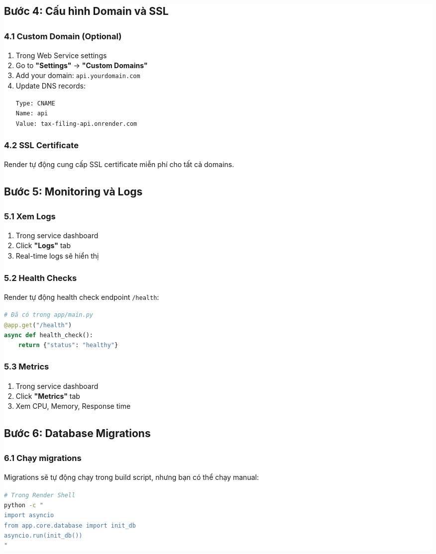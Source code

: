 ## Bước 4: Cấu hình Domain và SSL

### 4.1 Custom Domain (Optional)

1. Trong Web Service settings
2. Go to **"Settings"** → **"Custom Domains"**
3. Add your domain: `api.yourdomain.com`
4. Update DNS records:
   ```
   Type: CNAME
   Name: api
   Value: tax-filing-api.onrender.com
   ```

### 4.2 SSL Certificate

Render tự động cung cấp SSL certificate miễn phí cho tất cả domains.

## Bước 5: Monitoring và Logs

### 5.1 Xem Logs

1. Trong service dashboard
2. Click **"Logs"** tab
3. Real-time logs sẽ hiển thị

### 5.2 Health Checks

Render tự động health check endpoint `/health`:

```python
# Đã có trong app/main.py
@app.get("/health")
async def health_check():
    return {"status": "healthy"}
```

### 5.3 Metrics

1. Trong service dashboard
2. Click **"Metrics"** tab
3. Xem CPU, Memory, Response time

## Bước 6: Database Migrations

### 6.1 Chạy migrations

Migrations sẽ tự động chạy trong build script, nhưng bạn có thể chạy manual:

```bash
# Trong Render Shell
python -c "
import asyncio
from app.core.database import init_db
asyncio.run(init_db())
"
```
